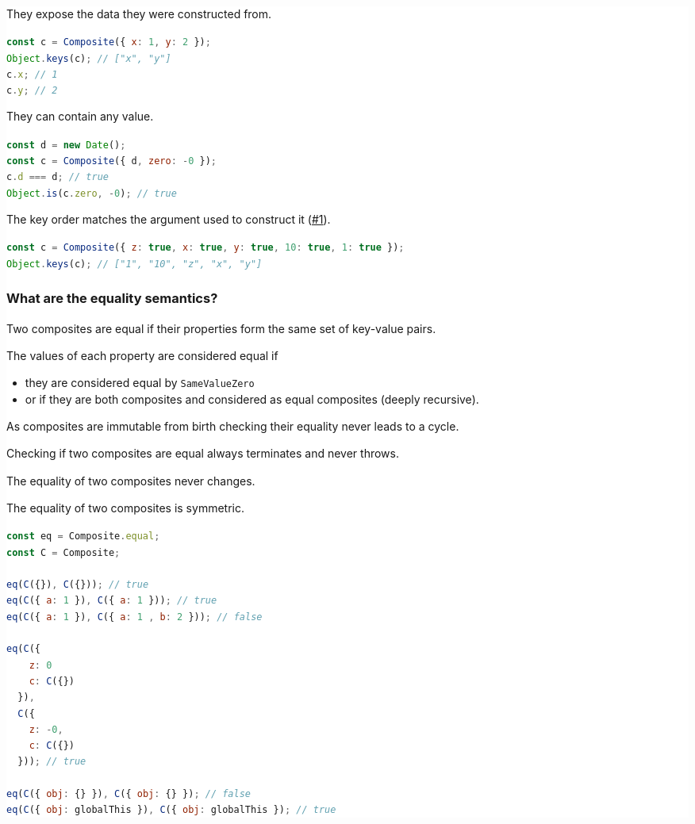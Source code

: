 They expose the data they were constructed from.

```js
const c = Composite({ x: 1, y: 2 });
Object.keys(c); // ["x", "y"]
c.x; // 1
c.y; // 2
```

They can contain any value.

```js
const d = new Date();
const c = Composite({ d, zero: -0 });
c.d === d; // true
Object.is(c.zero, -0); // true
```

The key order matches the argument used to construct it ([#1](https://github.com/acutmore/proposal-composites/issues/1)).

```js
const c = Composite({ z: true, x: true, y: true, 10: true, 1: true });
Object.keys(c); // ["1", "10", "z", "x", "y"]
```

### What are the equality semantics?

Two composites are equal if their properties form the same set of key-value pairs.

The values of each property are considered equal if

- they are considered equal by `SameValueZero`
- or if they are both composites and considered as equal composites (deeply recursive).

As composites are immutable from birth checking their equality never leads to a cycle.

Checking if two composites are equal always terminates and never throws.

The equality of two composites never changes.

The equality of two composites is symmetric.

```js
const eq = Composite.equal;
const C = Composite;

eq(C({}), C({})); // true
eq(C({ a: 1 }), C({ a: 1 })); // true
eq(C({ a: 1 }), C({ a: 1 , b: 2 })); // false

eq(C({
    z: 0
    c: C({})
  }),
  C({
    z: -0,
    c: C({})
  })); // true

eq(C({ obj: {} }), C({ obj: {} }); // false
eq(C({ obj: globalThis }), C({ obj: globalThis }); // true
```

